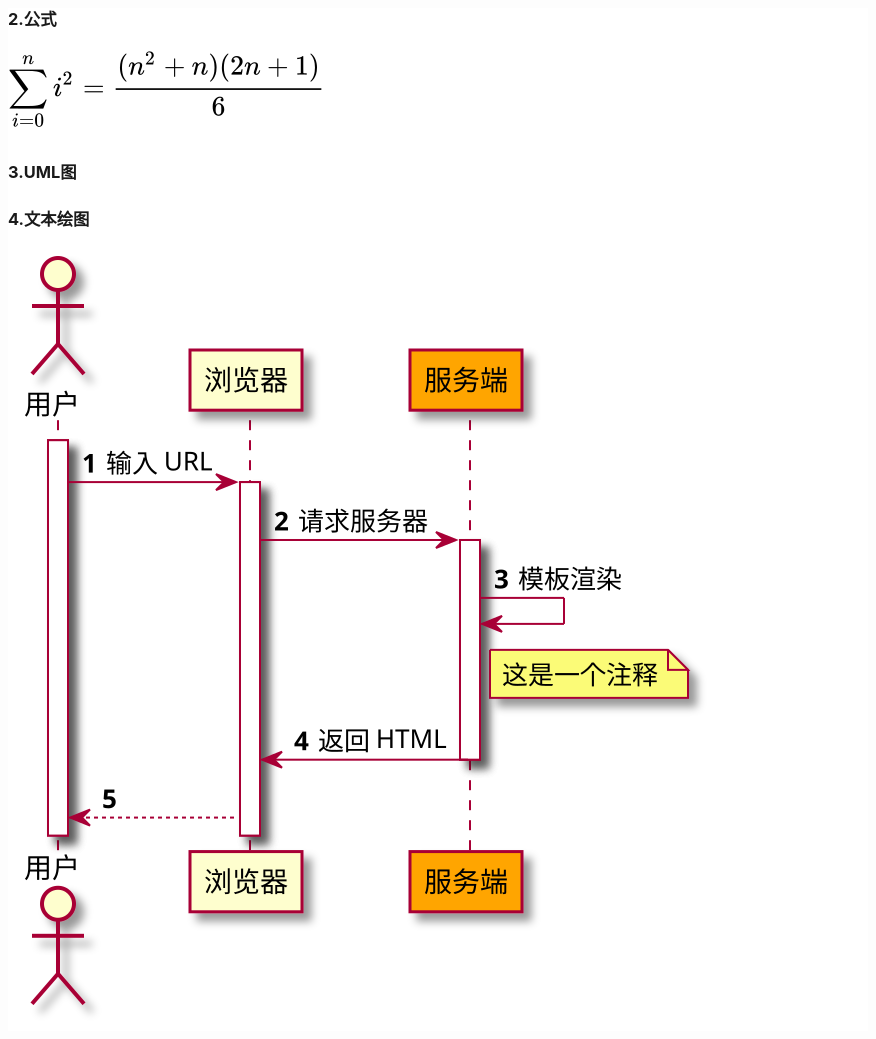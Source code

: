 ### 2.公式
![image](../images/2e1043ff9c7ac77ffa261d6241417f1e.svg)

### 3.UML图
### 4.文本绘图
![](../images/5d3a6a548d3cbb37ad0a31ca7fc3d1d6.svg)

